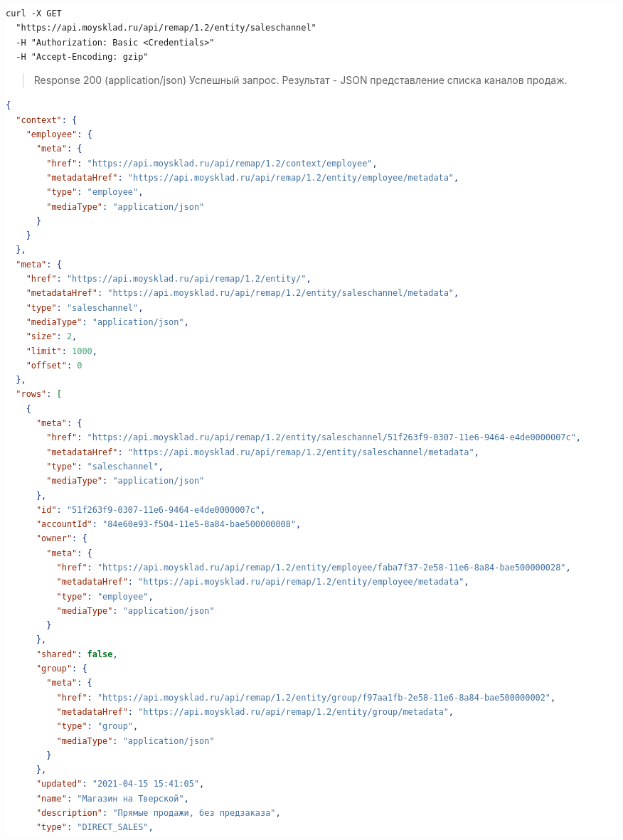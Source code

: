 ```shell
curl -X GET
  "https://api.moysklad.ru/api/remap/1.2/entity/saleschannel"
  -H "Authorization: Basic <Credentials>"
  -H "Accept-Encoding: gzip"
```

> Response 200 (application/json)
Успешный запрос. Результат - JSON представление списка каналов продаж.

```json
{
  "context": {
    "employee": {
      "meta": {
        "href": "https://api.moysklad.ru/api/remap/1.2/context/employee",
        "metadataHref": "https://api.moysklad.ru/api/remap/1.2/entity/employee/metadata",
        "type": "employee",
        "mediaType": "application/json"
      }
    }
  },
  "meta": {
    "href": "https://api.moysklad.ru/api/remap/1.2/entity/",
    "metadataHref": "https://api.moysklad.ru/api/remap/1.2/entity/saleschannel/metadata",
    "type": "saleschannel",
    "mediaType": "application/json",
    "size": 2,
    "limit": 1000,
    "offset": 0
  },
  "rows": [
    {
      "meta": {
        "href": "https://api.moysklad.ru/api/remap/1.2/entity/saleschannel/51f263f9-0307-11e6-9464-e4de0000007c",
        "metadataHref": "https://api.moysklad.ru/api/remap/1.2/entity/saleschannel/metadata",
        "type": "saleschannel",
        "mediaType": "application/json"
      },
      "id": "51f263f9-0307-11e6-9464-e4de0000007c",
      "accountId": "84e60e93-f504-11e5-8a84-bae500000008",
      "owner": {
        "meta": {
          "href": "https://api.moysklad.ru/api/remap/1.2/entity/employee/faba7f37-2e58-11e6-8a84-bae500000028",
          "metadataHref": "https://api.moysklad.ru/api/remap/1.2/entity/employee/metadata",
          "type": "employee",
          "mediaType": "application/json"
        }
      },
      "shared": false,
      "group": {
        "meta": {
          "href": "https://api.moysklad.ru/api/remap/1.2/entity/group/f97aa1fb-2e58-11e6-8a84-bae500000002",
          "metadataHref": "https://api.moysklad.ru/api/remap/1.2/entity/group/metadata",
          "type": "group",
          "mediaType": "application/json"
        }
      },
      "updated": "2021-04-15 15:41:05",
      "name": "Магазин на Тверской",
      "description": "Прямые продажи, без предзаказа",
      "type": "DIRECT_SALES",
```